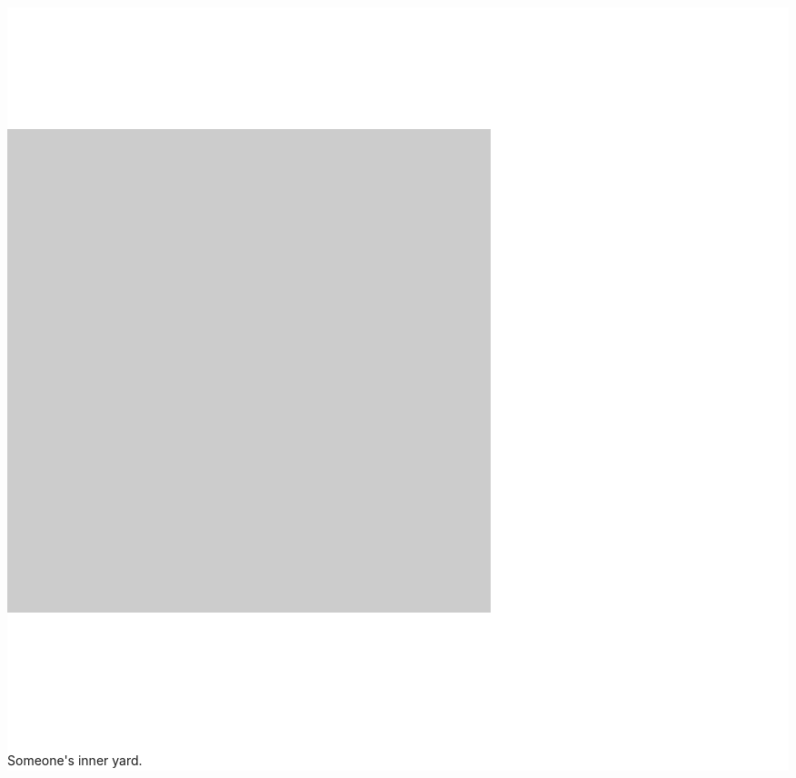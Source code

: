 <img src="/images/bg.png" data-src="https://farm8.staticflickr.com/7600/17000126032_962f85c3ef_b.jpg" width="532" height="800" alt="DSC03277">
</a>

Someone's inner yard.
